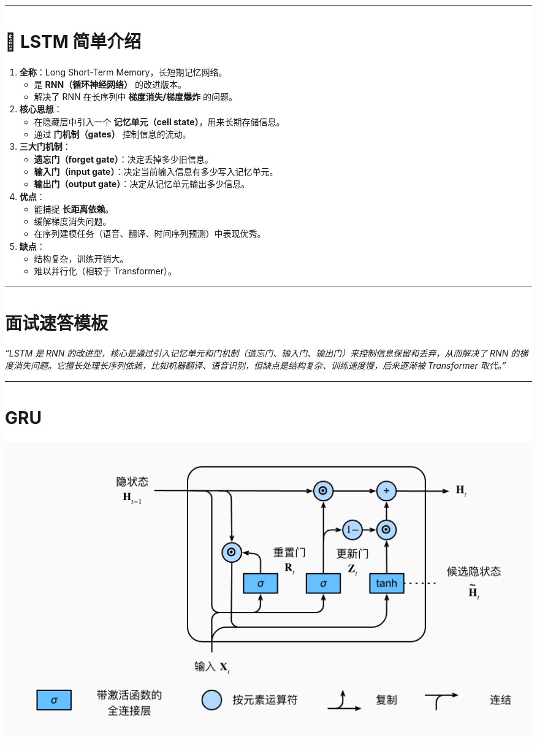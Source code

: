 

------

# 🚀 LSTM 简单介绍

1. **全称**：Long Short-Term Memory，长短期记忆网络。
   - 是 **RNN（循环神经网络）** 的改进版本。
   - 解决了 RNN 在长序列中 **梯度消失/梯度爆炸** 的问题。
2. **核心思想**：
   - 在隐藏层中引入一个 **记忆单元（cell state）**，用来长期存储信息。
   - 通过 **门机制（gates）** 控制信息的流动。
3. **三大门机制**：
   - **遗忘门（forget gate）**：决定丢掉多少旧信息。
   - **输入门（input gate）**：决定当前输入信息有多少写入记忆单元。
   - **输出门（output gate）**：决定从记忆单元输出多少信息。
4. **优点**：
   - 能捕捉 **长距离依赖**。
   - 缓解梯度消失问题。
   - 在序列建模任务（语音、翻译、时间序列预测）中表现优秀。
5. **缺点**：
   - 结构复杂，训练开销大。
   - 难以并行化（相较于 Transformer）。

------

# 面试速答模板

*“LSTM 是 RNN 的改进型，核心是通过引入记忆单元和门机制（遗忘门、输入门、输出门）来控制信息保留和丢弃，从而解决了 RNN 的梯度消失问题。它擅长处理长序列依赖，比如机器翻译、语音识别，但缺点是结构复杂、训练速度慢，后来逐渐被 Transformer 取代。”*



------



# GRU

![image-20250917095520316](assets/image-20250917095520316.png)